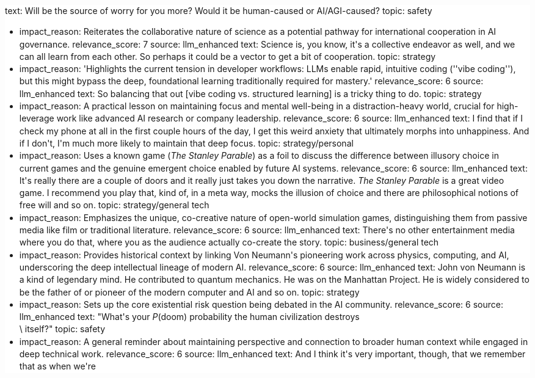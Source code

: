   text: Will be the source of worry for you more? Would it be human-caused or AI/AGI-caused?
  topic: safety
- impact_reason: Reiterates the collaborative nature of science as a potential pathway
    for international cooperation in AI governance.
  relevance_score: 7
  source: llm_enhanced
  text: Science is, you know, it's a collective endeavor as well, and we can all learn
    from each other. So perhaps it could be a vector to get a bit of cooperation.
  topic: strategy
- impact_reason: 'Highlights the current tension in developer workflows: LLMs enable
    rapid, intuitive coding (''vibe coding''), but this might bypass the deep, foundational
    learning traditionally required for mastery.'
  relevance_score: 6
  source: llm_enhanced
  text: So balancing that out [vibe coding vs. structured learning] is a tricky thing
    to do.
  topic: strategy
- impact_reason: A practical lesson on maintaining focus and mental well-being in
    a distraction-heavy world, crucial for high-leverage work like advanced AI research
    or company leadership.
  relevance_score: 6
  source: llm_enhanced
  text: I find that if I check my phone at all in the first couple hours of the day,
    I get this weird anxiety that ultimately morphs into unhappiness. And if I don't,
    I'm much more likely to maintain that deep focus.
  topic: strategy/personal
- impact_reason: Uses a known game (*The Stanley Parable*) as a foil to discuss the
    difference between illusory choice in current games and the genuine emergent choice
    enabled by future AI systems.
  relevance_score: 6
  source: llm_enhanced
  text: It's really there are a couple of doors and it really just takes you down
    the narrative. *The Stanley Parable* is a great video game. I recommend you play
    that, kind of, in a meta way, mocks the illusion of choice and there are philosophical
    notions of free will and so on.
  topic: strategy/general tech
- impact_reason: Emphasizes the unique, co-creative nature of open-world simulation
    games, distinguishing them from passive media like film or traditional literature.
  relevance_score: 6
  source: llm_enhanced
  text: There's no other entertainment media where you do that, where you as the audience
    actually co-create the story.
  topic: business/general tech
- impact_reason: Provides historical context by linking Von Neumann's pioneering work
    across physics, computing, and AI, underscoring the deep intellectual lineage
    of modern AI.
  relevance_score: 6
  source: llm_enhanced
  text: John von Neumann is a kind of legendary mind. He contributed to quantum mechanics.
    He was on the Manhattan Project. He is widely considered to be the father of or
    pioneer of the modern computer and AI and so on.
  topic: strategy
- impact_reason: Sets up the core existential risk question being debated in the AI
    community.
  relevance_score: 6
  source: llm_enhanced
  text: "What's your $P(\text{doom})$ probability the human civilization destroys\
    \ itself?"
  topic: safety
- impact_reason: A general reminder about maintaining perspective and connection to
    broader human context while engaged in deep technical work.
  relevance_score: 6
  source: llm_enhanced
  text: And I think it's very important, though, that we remember that as when we're